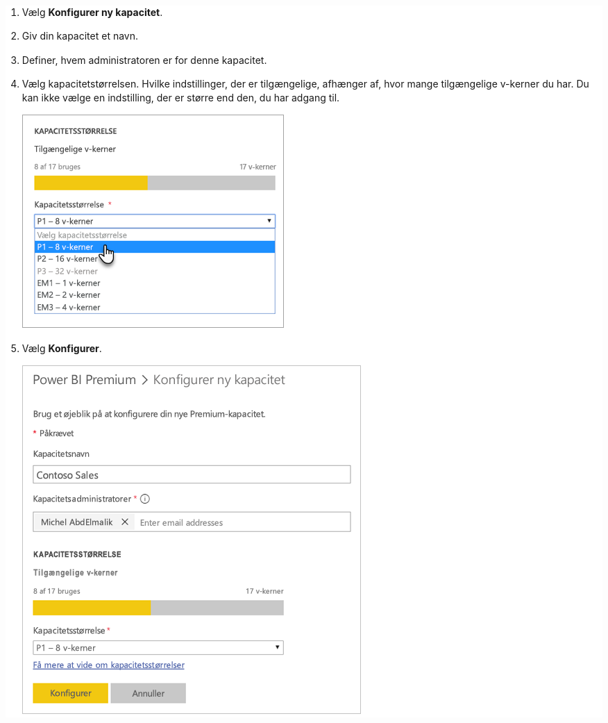 1. Vælg **Konfigurer ny kapacitet**.

1. Giv din kapacitet et navn.

1. Definer, hvem administratoren er for denne kapacitet.

1. Vælg kapacitetstørrelsen. Hvilke indstillinger, der er tilgængelige, afhænger af, hvor mange tilgængelige v-kerner du har. Du kan ikke vælge en indstilling, der er større end den, du har adgang til.

    ![Tilgængelige Premium-kapacitetsstørrelser](media/service-admin-premium-manage/premium-capacity-size.png)

1. Vælg **Konfigurer**.

    ![Konfigurer en ny kapacitet](media/service-admin-premium-manage/set-up-capacity.png)
